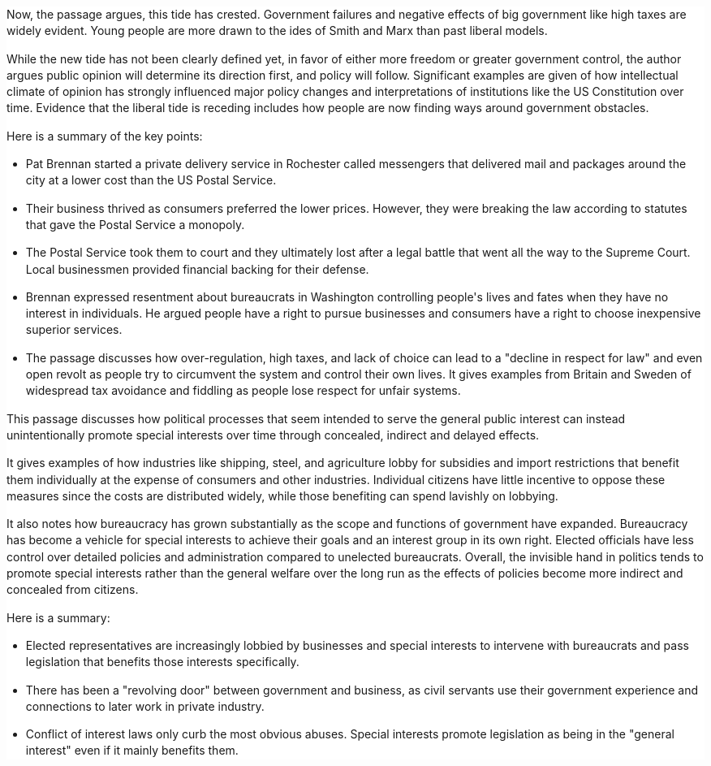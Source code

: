 Now, the passage argues, this tide has crested. Government failures and negative effects of big government like high taxes are widely evident. Young people are more drawn to the ides of Smith and Marx than past liberal models. 

While the new tide has not been clearly defined yet, in favor of either more freedom or greater government control, the author argues public opinion will determine its direction first, and policy will follow. Significant examples are given of how intellectual climate of opinion has strongly influenced major policy changes and interpretations of institutions like the US Constitution over time. Evidence that the liberal tide is receding includes how people are now finding ways around government obstacles.

 Here is a summary of the key points:

- Pat Brennan started a private delivery service in Rochester called messengers that delivered mail and packages around the city at a lower cost than the US Postal Service. 

- Their business thrived as consumers preferred the lower prices. However, they were breaking the law according to statutes that gave the Postal Service a monopoly.

- The Postal Service took them to court and they ultimately lost after a legal battle that went all the way to the Supreme Court. Local businessmen provided financial backing for their defense.

- Brennan expressed resentment about bureaucrats in Washington controlling people's lives and fates when they have no interest in individuals. He argued people have a right to pursue businesses and consumers have a right to choose inexpensive superior services. 

- The passage discusses how over-regulation, high taxes, and lack of choice can lead to a "decline in respect for law" and even open revolt as people try to circumvent the system and control their own lives. It gives examples from Britain and Sweden of widespread tax avoidance and fiddling as people lose respect for unfair systems.

 This passage discusses how political processes that seem intended to serve the general public interest can instead unintentionally promote special interests over time through concealed, indirect and delayed effects. 

It gives examples of how industries like shipping, steel, and agriculture lobby for subsidies and import restrictions that benefit them individually at the expense of consumers and other industries. Individual citizens have little incentive to oppose these measures since the costs are distributed widely, while those benefiting can spend lavishly on lobbying. 

It also notes how bureaucracy has grown substantially as the scope and functions of government have expanded. Bureaucracy has become a vehicle for special interests to achieve their goals and an interest group in its own right. Elected officials have less control over detailed policies and administration compared to unelected bureaucrats. Overall, the invisible hand in politics tends to promote special interests rather than the general welfare over the long run as the effects of policies become more indirect and concealed from citizens.

 Here is a summary:

- Elected representatives are increasingly lobbied by businesses and special interests to intervene with bureaucrats and pass legislation that benefits those interests specifically. 

- There has been a "revolving door" between government and business, as civil servants use their government experience and connections to later work in private industry. 

- Conflict of interest laws only curb the most obvious abuses. Special interests promote legislation as being in the "general interest" even if it mainly benefits them. 
